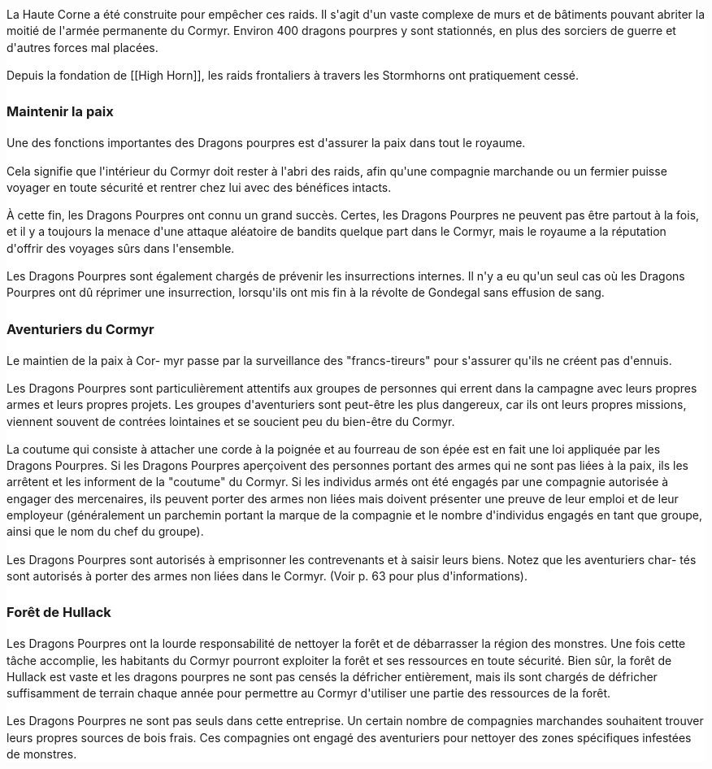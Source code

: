 La Haute Corne a été construite pour empêcher ces raids. Il s'agit d'un vaste complexe de murs et de bâtiments pouvant abriter la moitié de l'armée permanente du Cormyr. Environ 400 dragons pourpres y sont stationnés, en plus des sorciers de guerre et d'autres forces mal placées.

Depuis la fondation de [[High Horn]], les raids frontaliers à travers les Stormhorns ont pratiquement cessé.

### Maintenir la paix

Une des fonctions importantes des Dragons pourpres est d'assurer la paix dans tout le royaume.

Cela signifie que l'intérieur du Cormyr doit rester à l'abri des raids, afin qu'une compagnie marchande ou un fermier puisse voyager en toute sécurité et rentrer chez lui avec des bénéfices intacts.

À cette fin, les Dragons Pourpres ont connu un grand succès. Certes, les Dragons Pourpres ne peuvent pas être partout à la fois, et il y a toujours la menace d'une attaque aléatoire de bandits quelque part dans le Cormyr, mais le royaume a la réputation d'offrir des voyages sûrs dans l'ensemble.

Les Dragons Pourpres sont également chargés de prévenir les insurrections internes. Il n'y a eu qu'un seul cas où les Dragons Pourpres ont dû réprimer une insurrection, lorsqu'ils ont mis fin à la révolte de Gondegal sans effusion de sang.

### Aventuriers du Cormyr

Le maintien de la paix à Cor- myr passe par la surveillance des "francs-tireurs" pour s'assurer qu'ils ne créent pas d'ennuis.

Les Dragons Pourpres sont particulièrement attentifs aux groupes de personnes qui errent dans la campagne avec leurs propres armes et leurs propres projets. Les groupes d'aventuriers sont peut-être les plus dangereux, car ils ont leurs propres missions, viennent souvent de contrées lointaines et se soucient peu du bien-être du Cormyr.

La coutume qui consiste à attacher une corde à la poignée et au fourreau de son épée est en fait une loi appliquée par les Dragons Pourpres. Si les Dragons Pourpres aperçoivent des personnes portant des armes qui ne sont pas liées à la paix, ils les arrêtent et les informent de la "coutume" du Cormyr. Si les individus armés ont été engagés par une compagnie autorisée à engager des mercenaires, ils peuvent porter des armes non liées mais doivent présenter une preuve de leur emploi et de leur employeur (généralement un parchemin portant la marque de la compagnie et le nombre d'individus engagés en tant que groupe, ainsi que le nom du chef du groupe).

Les Dragons Pourpres sont autorisés à emprisonner les contrevenants et à saisir leurs biens. Notez que les aventuriers char- tés sont autorisés à porter des armes non liées dans le Cormyr. (Voir p. 63 pour plus d'informations).

### Forêt de Hullack

Les Dragons Pourpres ont la lourde responsabilité de nettoyer la forêt et de débarrasser la région des monstres. Une fois cette tâche accomplie, les habitants du Cormyr pourront exploiter la forêt et ses ressources en toute sécurité. Bien sûr, la forêt de Hullack est vaste et les dragons pourpres ne sont pas censés la défricher entièrement, mais ils sont chargés de défricher suffisamment de terrain chaque année pour permettre au Cormyr d'utiliser une partie des ressources de la forêt.

Les Dragons Pourpres ne sont pas seuls dans cette entreprise. Un certain nombre de compagnies marchandes souhaitent trouver leurs propres sources de bois frais. Ces compagnies ont engagé des aventuriers pour nettoyer des zones spécifiques infestées de monstres.
